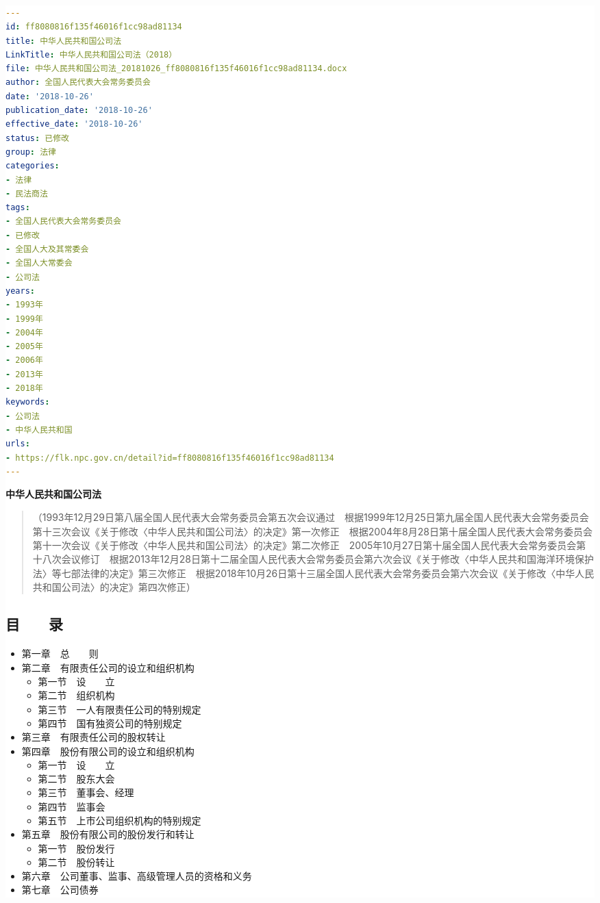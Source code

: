 ```yaml
---
id: ff8080816f135f46016f1cc98ad81134
title: 中华人民共和国公司法
LinkTitle: 中华人民共和国公司法（2018）
file: 中华人民共和国公司法_20181026_ff8080816f135f46016f1cc98ad81134.docx
author: 全国人民代表大会常务委员会
date: '2018-10-26'
publication_date: '2018-10-26'
effective_date: '2018-10-26'
status: 已修改
group: 法律
categories:
- 法律
- 民法商法
tags:
- 全国人民代表大会常务委员会
- 已修改
- 全国人大及其常委会
- 全国人大常委会
- 公司法
years:
- 1993年
- 1999年
- 2004年
- 2005年
- 2006年
- 2013年
- 2018年
keywords:
- 公司法
- 中华人民共和国
urls:
- https://flk.npc.gov.cn/detail?id=ff8080816f135f46016f1cc98ad81134
---
```


**中华人民共和国公司法**

> （1993年12月29日第八届全国人民代表大会常务委员会第五次会议通过　根据1999年12月25日第九届全国人民代表大会常务委员会第十三次会议《关于修改〈中华人民共和国公司法〉的决定》第一次修正　根据2004年8月28日第十届全国人民代表大会常务委员会第十一次会议《关于修改〈中华人民共和国公司法〉的决定》第二次修正　2005年10月27日第十届全国人民代表大会常务委员会第十八次会议修订　根据2013年12月28日第十二届全国人民代表大会常务委员会第六次会议《关于修改〈中华人民共和国海洋环境保护法〉等七部法律的决定》第三次修正　根据2018年10月26日第十三届全国人民代表大会常务委员会第六次会议《关于修改〈中华人民共和国公司法〉的决定》第四次修正）

## 目　　录

- 第一章　总　　则
- 第二章　有限责任公司的设立和组织机构
  - 第一节　设　　立
  - 第二节　组织机构
  - 第三节　一人有限责任公司的特别规定
  - 第四节　国有独资公司的特别规定
- 第三章　有限责任公司的股权转让
- 第四章　股份有限公司的设立和组织机构
  - 第一节　设　　立
  - 第二节　股东大会
  - 第三节　董事会、经理
  - 第四节　监事会
  - 第五节　上市公司组织机构的特别规定
- 第五章　股份有限公司的股份发行和转让
  - 第一节　股份发行
  - 第二节　股份转让
- 第六章　公司董事、监事、高级管理人员的资格和义务
- 第七章　公司债券